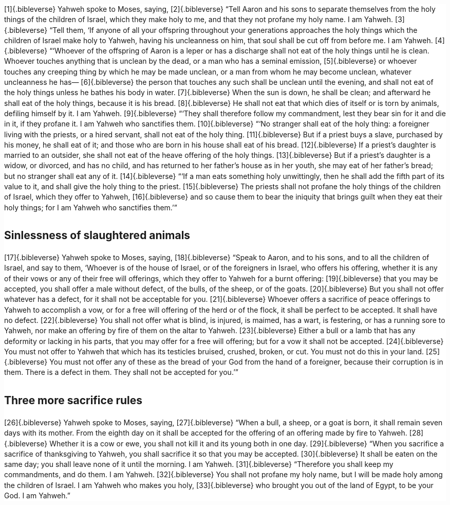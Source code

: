 [1]{.bibleverse} Yahweh spoke to Moses, saying, [2]{.bibleverse} “Tell Aaron and his sons to separate themselves from the holy things of the children of Israel, which they make holy to me, and that they not profane my holy name. I am Yahweh. [3]{.bibleverse} “Tell them, ‘If anyone of all your offspring throughout your generations approaches the holy things which the children of Israel make holy to Yahweh, having his uncleanness on him, that soul shall be cut off from before me. I am Yahweh. [4]{.bibleverse} “‘Whoever of the offspring of Aaron is a leper or has a discharge shall not eat of the holy things until he is clean. Whoever touches anything that is unclean by the dead, or a man who has a seminal emission, [5]{.bibleverse} or whoever touches any creeping thing by which he may be made unclean, or a man from whom he may become unclean, whatever uncleanness he has— [6]{.bibleverse} the person that touches any such shall be unclean until the evening, and shall not eat of the holy things unless he bathes his body in water. [7]{.bibleverse} When the sun is down, he shall be clean; and afterward he shall eat of the holy things, because it is his bread. [8]{.bibleverse} He shall not eat that which dies of itself or is torn by animals, defiling himself by it. I am Yahweh. [9]{.bibleverse} “‘They shall therefore follow my commandment, lest they bear sin for it and die in it, if they profane it. I am Yahweh who sanctifies them. [10]{.bibleverse} “‘No stranger shall eat of the holy thing: a foreigner living with the priests, or a hired servant, shall not eat of the holy thing. [11]{.bibleverse} But if a priest buys a slave, purchased by his money, he shall eat of it; and those who are born in his house shall eat of his bread. [12]{.bibleverse} If a priest’s daughter is married to an outsider, she shall not eat of the heave offering of the holy things. [13]{.bibleverse} But if a priest’s daughter is a widow, or divorced, and has no child, and has returned to her father’s house as in her youth, she may eat of her father’s bread; but no stranger shall eat any of it. [14]{.bibleverse} “‘If a man eats something holy unwittingly, then he shall add the fifth part of its value to it, and shall give the holy thing to the priest. [15]{.bibleverse} The priests shall not profane the holy things of the children of Israel, which they offer to Yahweh, [16]{.bibleverse} and so cause them to bear the iniquity that brings guilt when they eat their holy things; for I am Yahweh who sanctifies them.’”

## Sinlessness of slaughtered animals
[17]{.bibleverse} Yahweh spoke to Moses, saying, [18]{.bibleverse} “Speak to Aaron, and to his sons, and to all the children of Israel, and say to them, ‘Whoever is of the house of Israel, or of the foreigners in Israel, who offers his offering, whether it is any of their vows or any of their free will offerings, which they offer to Yahweh for a burnt offering: [19]{.bibleverse} that you may be accepted, you shall offer a male without defect, of the bulls, of the sheep, or of the goats. [20]{.bibleverse} But you shall not offer whatever has a defect, for it shall not be acceptable for you. [21]{.bibleverse} Whoever offers a sacrifice of peace offerings to Yahweh to accomplish a vow, or for a free will offering of the herd or of the flock, it shall be perfect to be accepted. It shall have no defect. [22]{.bibleverse} You shall not offer what is blind, is injured, is maimed, has a wart, is festering, or has a running sore to Yahweh, nor make an offering by fire of them on the altar to Yahweh. [23]{.bibleverse} Either a bull or a lamb that has any deformity or lacking in his parts, that you may offer for a free will offering; but for a vow it shall not be accepted. [24]{.bibleverse} You must not offer to Yahweh that which has its testicles bruised, crushed, broken, or cut. You must not do this in your land. [25]{.bibleverse} You must not offer any of these as the bread of your God from the hand of a foreigner, because their corruption is in them. There is a defect in them. They shall not be accepted for you.’”

## Three more sacrifice rules
[26]{.bibleverse} Yahweh spoke to Moses, saying, [27]{.bibleverse} “When a bull, a sheep, or a goat is born, it shall remain seven days with its mother. From the eighth day on it shall be accepted for the offering of an offering made by fire to Yahweh. [28]{.bibleverse} Whether it is a cow or ewe, you shall not kill it and its young both in one day. [29]{.bibleverse} “When you sacrifice a sacrifice of thanksgiving to Yahweh, you shall sacrifice it so that you may be accepted. [30]{.bibleverse} It shall be eaten on the same day; you shall leave none of it until the morning. I am Yahweh. [31]{.bibleverse} “Therefore you shall keep my commandments, and do them. I am Yahweh. [32]{.bibleverse} You shall not profane my holy name, but I will be made holy among the children of Israel. I am Yahweh who makes you holy, [33]{.bibleverse} who brought you out of the land of Egypt, to be your God. I am Yahweh.” 
